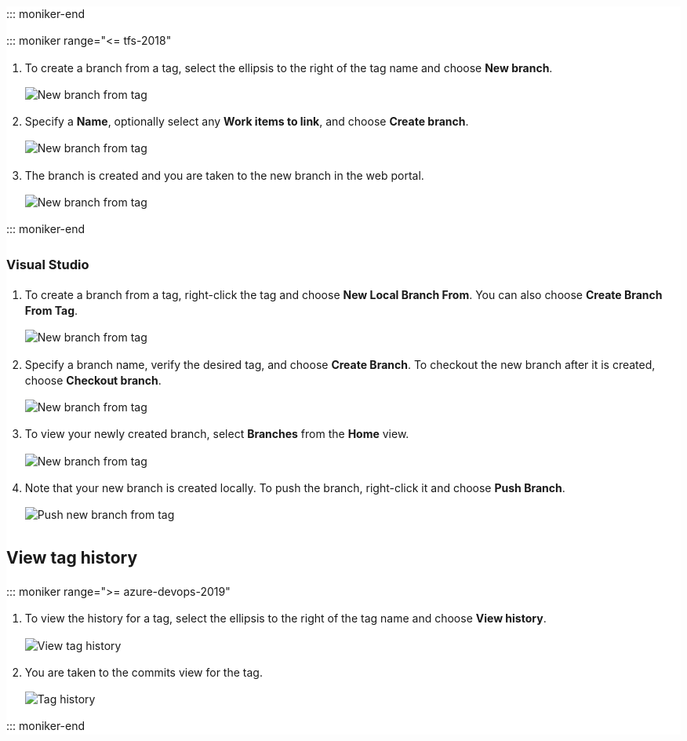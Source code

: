 ::: moniker-end

::: moniker range="<= tfs-2018"

1.  To create a branch from a tag, select the ellipsis to the right of the tag name and choose **New branch**.

    ![New branch from tag](media/git-tags/branch-from-tag.png)

2.  Specify a **Name**, optionally select any **Work items to link**, and choose **Create branch**.

    ![New branch from tag](media/git-tags/branch-from-tag-create.png)

3.  The branch is created and you are taken to the new branch in the web portal.

    ![New branch from tag](media/git-tags/branch-from-tag-created.png)

::: moniker-end

### Visual Studio

1.  To create a branch from a tag, right-click the tag and choose **New Local Branch From**. You can also choose **Create Branch From Tag**.

    ![New branch from tag](media/git-tags/branch-from-tag-vs.png)

2.  Specify a branch name, verify the desired tag, and choose **Create Branch**. To checkout the new branch after it is created, choose **Checkout branch**.

    ![New branch from tag](media/git-tags/branch-from-tag-create-vs.png)

3.  To view your newly created branch, select **Branches** from the **Home** view.

    ![New branch from tag](media/git-tags/navigate-branches-pane.png)

4.  Note that your new branch is created locally. To push the branch, right-click it and choose **Push Branch**.

    ![Push new branch from tag](media/git-tags/branch-from-tag-created.vs.png)

## View tag history

::: moniker range=">= azure-devops-2019"

1.  To view the history for a tag, select the ellipsis to the right of the tag name and choose **View history**.

    ![View tag history](media/git-tags/view-history.png)

2.  You are taken to the commits view for the tag.

    ![Tag history](media/git-tags/commits-new-nav.png)

::: moniker-end
